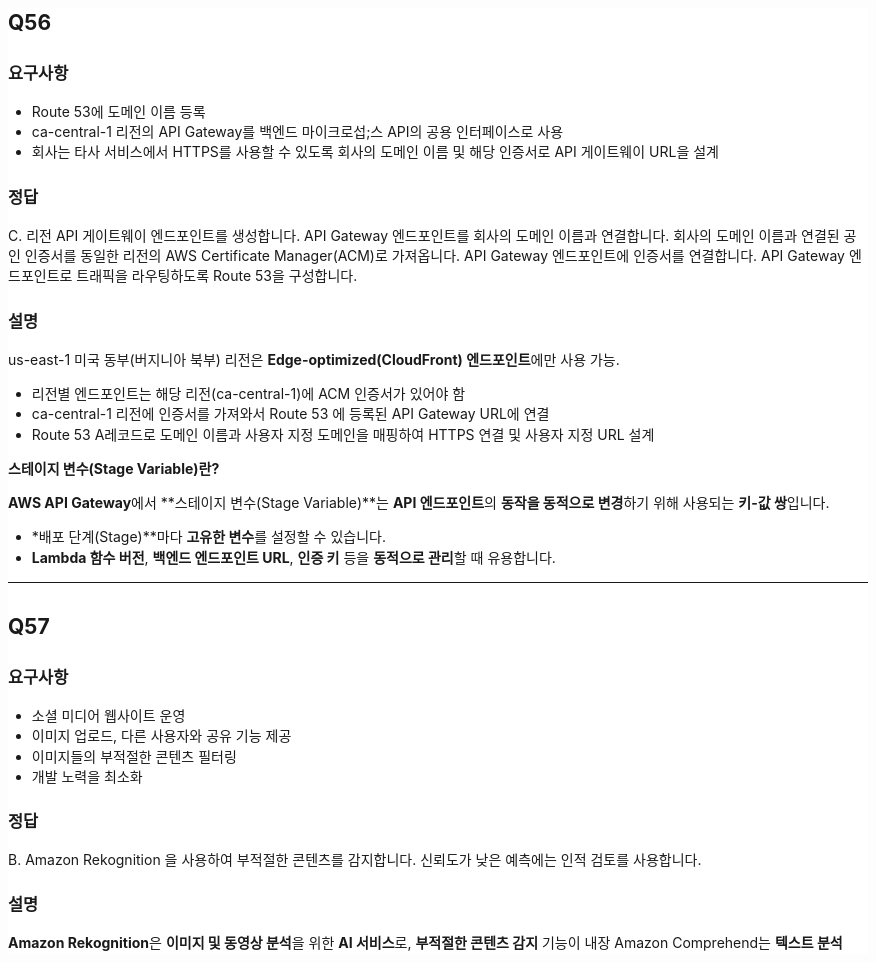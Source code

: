 
## Q56

### 요구사항

- Route 53에 도메인 이름 등록
- ca-central-1 리전의 API Gateway를 백엔드 마이크로섭;스 API의 공용 인터페이스로 사용
- 회사는  타사 서비스에서 HTTPS를 사용할 수 있도록 회사의 도메인 이름 및 해당 인증서로 API 게이트웨이 URL을 설계

### 정답

C. 리전 API 게이트웨이 엔드포인트를 생성합니다. API Gateway 엔드포인트를 회사의
도메인 이름과 연결합니다. 회사의 도메인 이름과 연결된 공인 인증서를 동일한 리전의
AWS Certificate Manager(ACM)로 가져옵니다. API Gateway 엔드포인트에 인증서를
연결합니다. API Gateway 엔드포인트로 트래픽을 라우팅하도록 Route 53을 구성합니다.

### 설명

 us-east-1 미국 동부(버지니아 북부) 리전은 **Edge-optimized(CloudFront) 엔드포인트**에만 사용 가능.

- 리전별 엔드포인트는 해당 리전(ca-central-1)에 ACM 인증서가 있어야 함
- ca-central-1 리전에 인증서를 가져와서  Route 53 에 등록된 API Gateway URL에 연결
- Route 53 A레코드로 도메인 이름과 사용자 지정 도메인을 매핑하여 HTTPS 연결 및 사용자 지정 URL 설계

**스테이지 변수(Stage Variable)란?**

**AWS API Gateway**에서 **스테이지 변수(Stage Variable)**는 **API 엔드포인트**의 **동작을 동적으로 변경**하기 위해 사용되는 **키-값 쌍**입니다.

- *배포 단계(Stage)**마다 **고유한 변수**를 설정할 수 있습니다.
- **Lambda 함수 버전**, **백엔드 엔드포인트 URL**, **인증 키** 등을 **동적으로 관리**할 때 유용합니다.

---

## Q57

### 요구사항

- 소셜 미디어 웹사이트 운영
- 이미지 업로드, 다른 사용자와 공유 기능 제공
- 이미지들의 부적절한 콘텐츠 필터링
- 개발 노력을 최소화

### 정답

B. Amazon Rekognition 을 사용하여 부적절한 콘텐츠를 감지합니다. 신뢰도가 낮은
예측에는 인적 검토를 사용합니다.

### 설명

**Amazon Rekognition**은 **이미지 및 동영상 분석**을 위한 **AI 서비스**로, **부적절한 콘텐츠 감지** 기능이 내장
Amazon Comprehend는 **텍스트 분석**

